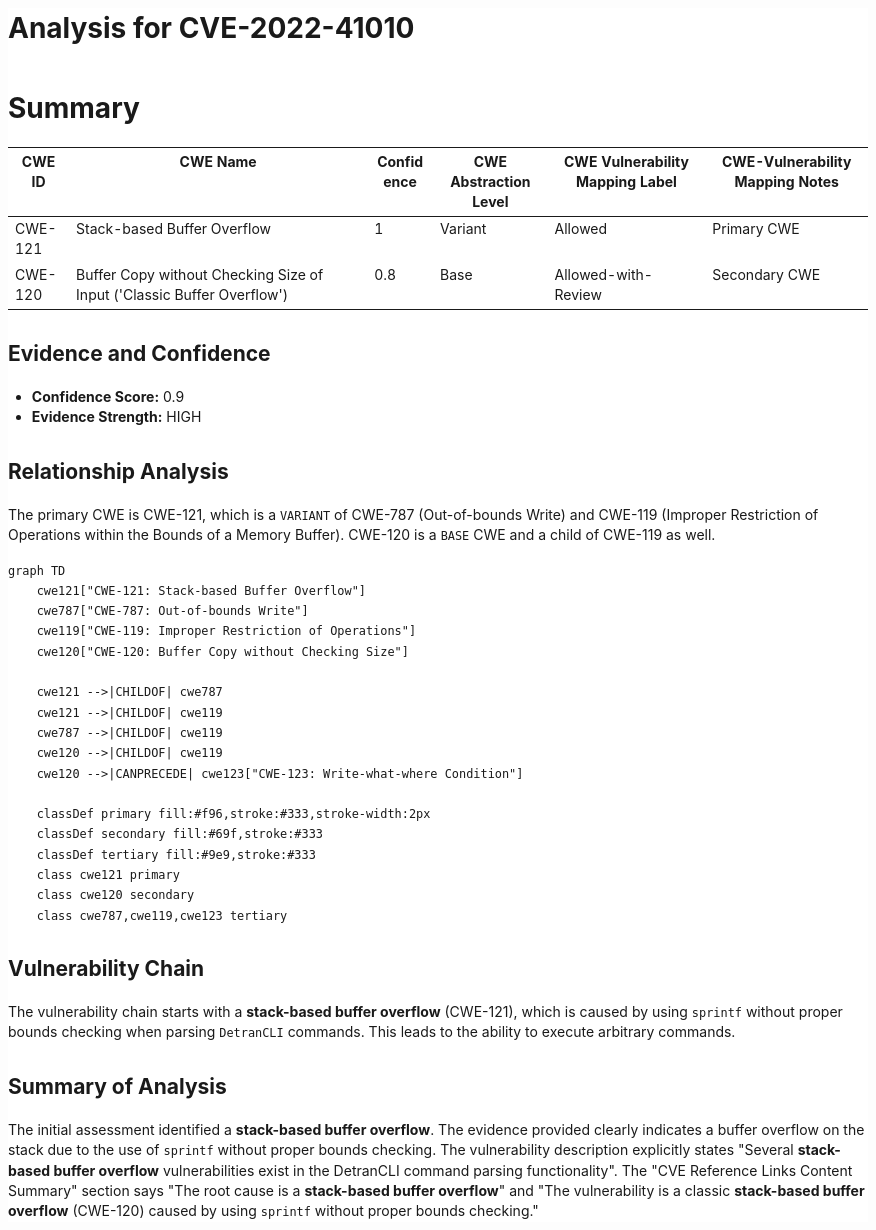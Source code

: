 # Analysis for CVE-2022-41010

# Summary
| CWE ID  | CWE Name | Confidence | CWE Abstraction Level | CWE Vulnerability Mapping Label | CWE-Vulnerability Mapping Notes |
|--------------|-----------------------------------------------------------------------------------------------------------|-------------|-------------------------|-----------------------------------|-----------------------------------------------------------------------|
| CWE-121| Stack-based Buffer Overflow | 1 | Variant | Allowed | Primary CWE |
| CWE-120 | Buffer Copy without Checking Size of Input ('Classic Buffer Overflow') | 0.8 | Base | Allowed-with-Review | Secondary CWE |

## Evidence and Confidence

*   **Confidence Score:** 0.9
*   **Evidence Strength:** HIGH

## Relationship Analysis
The primary CWE is CWE-121, which is a `VARIANT` of CWE-787 (Out-of-bounds Write) and CWE-119 (Improper Restriction of Operations within the Bounds of a Memory Buffer). CWE-120 is a `BASE` CWE and a child of CWE-119 as well.

```mermaid
graph TD
    cwe121["CWE-121: Stack-based Buffer Overflow"]
    cwe787["CWE-787: Out-of-bounds Write"]
    cwe119["CWE-119: Improper Restriction of Operations"]
    cwe120["CWE-120: Buffer Copy without Checking Size"]
    
    cwe121 -->|CHILDOF| cwe787
    cwe121 -->|CHILDOF| cwe119
    cwe787 -->|CHILDOF| cwe119
    cwe120 -->|CHILDOF| cwe119
    cwe120 -->|CANPRECEDE| cwe123["CWE-123: Write-what-where Condition"]
    
    classDef primary fill:#f96,stroke:#333,stroke-width:2px
    classDef secondary fill:#69f,stroke:#333
    classDef tertiary fill:#9e9,stroke:#333
    class cwe121 primary
    class cwe120 secondary
    class cwe787,cwe119,cwe123 tertiary
```

## Vulnerability Chain
The vulnerability chain starts with a **stack-based buffer overflow** (CWE-121), which is caused by using `sprintf` without proper bounds checking when parsing `DetranCLI` commands. This leads to the ability to execute arbitrary commands.

## Summary of Analysis
The initial assessment identified a **stack-based buffer overflow**. The evidence provided clearly indicates a buffer overflow on the stack due to the use of `sprintf` without proper bounds checking.
The vulnerability description explicitly states "Several **stack-based buffer overflow** vulnerabilities exist in the DetranCLI command parsing functionality".
The "CVE Reference Links Content Summary" section says "The root cause is a **stack-based buffer overflow**" and "The vulnerability is a classic **stack-based buffer overflow** (CWE-120) caused by using `sprintf` without proper bounds checking."
